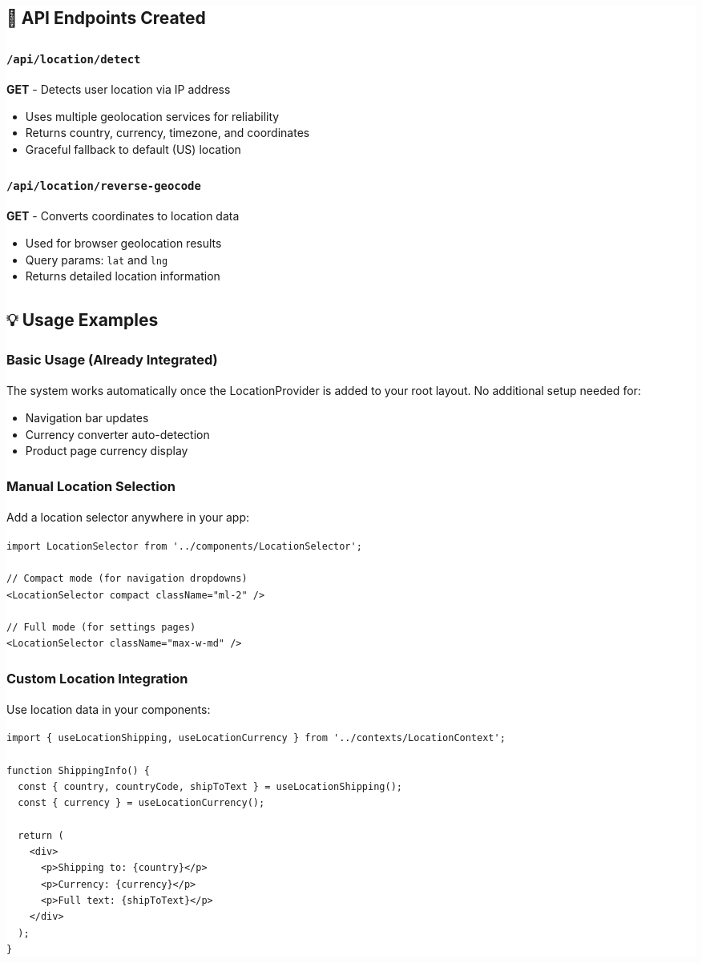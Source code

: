 ## 🔧 API Endpoints Created

### `/api/location/detect`
**GET** - Detects user location via IP address
- Uses multiple geolocation services for reliability
- Returns country, currency, timezone, and coordinates
- Graceful fallback to default (US) location

### `/api/location/reverse-geocode`
**GET** - Converts coordinates to location data
- Used for browser geolocation results
- Query params: `lat` and `lng`
- Returns detailed location information

## 💡 Usage Examples

### Basic Usage (Already Integrated)
The system works automatically once the LocationProvider is added to your root layout. No additional setup needed for:
- Navigation bar updates
- Currency converter auto-detection
- Product page currency display

### Manual Location Selection
Add a location selector anywhere in your app:

```tsx
import LocationSelector from '../components/LocationSelector';

// Compact mode (for navigation dropdowns)
<LocationSelector compact className="ml-2" />

// Full mode (for settings pages)
<LocationSelector className="max-w-md" />
```

### Custom Location Integration
Use location data in your components:

```tsx
import { useLocationShipping, useLocationCurrency } from '../contexts/LocationContext';

function ShippingInfo() {
  const { country, countryCode, shipToText } = useLocationShipping();
  const { currency } = useLocationCurrency();
  
  return (
    <div>
      <p>Shipping to: {country}</p>
      <p>Currency: {currency}</p>
      <p>Full text: {shipToText}</p>
    </div>
  );
}
```
